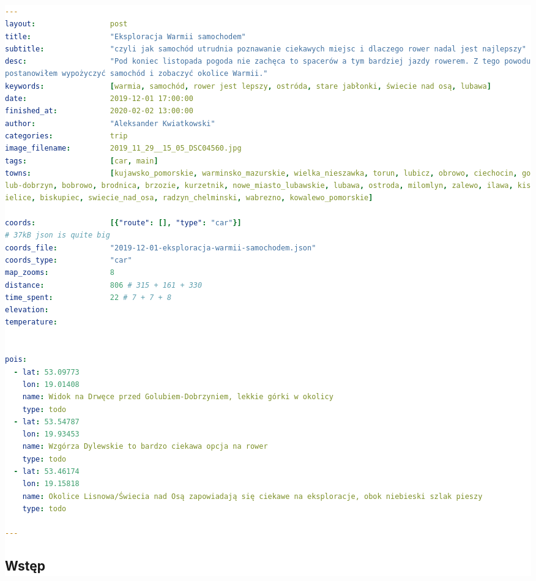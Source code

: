 ```yaml
---
layout:                 post
title:                  "Eksploracja Warmii samochodem"
subtitle:               "czyli jak samochód utrudnia poznawanie ciekawych miejsc i dlaczego rower nadal jest najlepszy"
desc:                   "Pod koniec listopada pogoda nie zachęca to spacerów a tym bardziej jazdy rowerem. Z tego powodu postanowiłem wypożyczyć samochód i zobaczyć okolice Warmii."
keywords:               [warmia, samochód, rower jest lepszy, ostróda, stare jabłonki, świecie nad osą, lubawa]
date:                   2019-12-01 17:00:00
finished_at:            2020-02-02 13:00:00
author:                 "Aleksander Kwiatkowski"
categories:             trip
image_filename:         2019_11_29__15_05_DSC04560.jpg
tags:                   [car, main]
towns:                  [kujawsko_pomorskie, warminsko_mazurskie, wielka_nieszawka, torun, lubicz, obrowo, ciechocin, golub-dobrzyn, bobrowo, brodnica, brzozie, kurzetnik, nowe_miasto_lubawskie, lubawa, ostroda, milomlyn, zalewo, ilawa, kisielice, biskupiec, swiecie_nad_osa, radzyn_chelminski, wabrezno, kowalewo_pomorskie]

coords:                 [{"route": [], "type": "car"}]
# 37kB json is quite big
coords_file:            "2019-12-01-eksploracja-warmii-samochodem.json"
coords_type:            "car"
map_zooms:              8
distance:               806 # 315 + 161 + 330
time_spent:             22 # 7 + 7 + 8
elevation:              
temperature:            


pois:
  - lat: 53.09773
    lon: 19.01408
    name: Widok na Drwęce przed Golubiem-Dobrzyniem, lekkie górki w okolicy
    type: todo
  - lat: 53.54787
    lon: 19.93453  
    name: Wzgórza Dylewskie to bardzo ciekawa opcja na rower
    type: todo
  - lat: 53.46174
    lon: 19.15818  
    name: Okolice Lisnowa/Świecia nad Osą zapowiadają się ciekawe na eksploracje, obok niebieski szlak pieszy
    type: todo

---
```


[wiki-mazury]: https://pl.wikipedia.org/wiki/Mazury
[wiki-poznan]: https://pl.wikipedia.org/wiki/Pozna%C5%84
[wiki-torun]: https://pl.wikipedia.org/wiki/Toru%C5%84
[wiki-inowroclaw]: https://pl.wikipedia.org/wiki/Inowroc%C5%82aw
[wiki-gniewkowo]: https://pl.wikipedia.org/wiki/Gniewkowo
[wiki-stare-jablonki]: https://pl.wikipedia.org/wiki/Stare_Jab%C5%82onki
[wiki-ostroda]: https://pl.wikipedia.org/wiki/Ostr%C3%B3da
[wiki-golub-dobrzyn]: https://pl.wikipedia.org/wiki/Golub-Dobrzy%C5%84
[wiki-drweca-rzeka]: https://pl.wikipedia.org/wiki/Drw%C4%99ca
[wiki-brodnica]: https://pl.wikipedia.org/wiki/Brodnica
[wiki-brodnicki-park]: https://pl.wikipedia.org/wiki/Brodnicki_Park_Krajobrazowy
[wiki-drweca-rezerwat]: https://pl.wikipedia.org/wiki/Rezerwat_przyrody_Rzeka_Drw%C4%99ca
[wiki-szramowo]: https://pl.wikipedia.org/wiki/Szramowo_(wojew%C3%B3dztwo_kujawsko-pomorskie)
[wiki-szelag-maly]: https://pl.wikipedia.org/wiki/Szel%C4%85g_Ma%C5%82y
[wiki-milomlyn]: https://pl.wikipedia.org/wiki/Mi%C5%82om%C5%82yn
[wiki-warmia]: https://pl.wikipedia.org/wiki/Warmia
[wiki-kanal-elblaski]: https://pl.wikipedia.org/wiki/Kana%C5%82_Elbl%C4%85ski
[wiki-karnity]: https://pl.wikipedia.org/wiki/Karnity
[wiki-mozgowo]: https://pl.wikipedia.org/wiki/M%C3%B3zgowo
[wiki-wieprz]: https://pl.wikipedia.org/wiki/Wieprz_(wojew%C3%B3dztwo_warmi%C5%84sko-mazurskie)
[wiki-jerzwald]: https://pl.wikipedia.org/wiki/Jerzwa%C5%82d
[wiki-siemiany]: https://pl.wikipedia.org/wiki/Siemiany_(wojew%C3%B3dztwo_warmi%C5%84sko-mazurskie)
[wiki-ilawa]: https://pl.wikipedia.org/wiki/I%C5%82awa
[wiki-lubawa]: https://pl.wikipedia.org/wiki/Lubawa
[wiki-napromek]: https://pl.wikipedia.org/wiki/Napromek_(osada_w_wojew%C3%B3dztwie_warmi%C5%84sko-mazurskim)
[wiki-wysoka-wies]: https://pl.wikipedia.org/wiki/Wysoka_Wie%C5%9B_(wojew%C3%B3dztwo_warmi%C5%84sko-mazurskie)
[wiki-dylewska-gora]: https://pl.wikipedia.org/wiki/Dylewska_G%C3%B3ra
[wiki-wzgorza-dylewskie]: https://pl.wikipedia.org/wiki/Wzg%C3%B3rza_Dylewskie
[wiki-pietrzwald]: https://pl.wikipedia.org/wiki/Pietrzwa%C5%82d_(wojew%C3%B3dztwo_warmi%C5%84sko-mazurskie)
[wiki-swiecie-nad-osa]: https://pl.wikipedia.org/wiki/%C5%9Awiecie_nad_Os%C4%85
[wiki-rudzienice]: https://pl.wikipedia.org/wiki/Rudzienice
[wiki-laseczno]: https://pl.wikipedia.org/wiki/Laseczno
[wiki-biskupiec]: https://pl.wikipedia.org/wiki/Biskupiec
[wiki-lisnowa]: https://pl.wikipedia.org/wiki/Lisnowo
[wiki-rywald]: https://pl.wikipedia.org/wiki/Rywa%C5%82d_(wojew%C3%B3dztwo_kujawsko-pomorskie)
[wiki-kowalewo-pomorskie]: https://pl.wikipedia.org/wiki/Kowalewo_Pomorskie
[wiki-radzyn-pomorski]: https://pl.wikipedia.org/wiki/Radzy%C5%84-Wie%C5%9B
[wiki-zamek-golub]: https://pl.wikipedia.org/wiki/Zamek_w_Golubiu
[wiki-mokrylas]: https://pl.wikipedia.org/wiki/Mokrylas_(wojew%C3%B3dztwo_kujawsko-pomorskie)

## Wstęp
